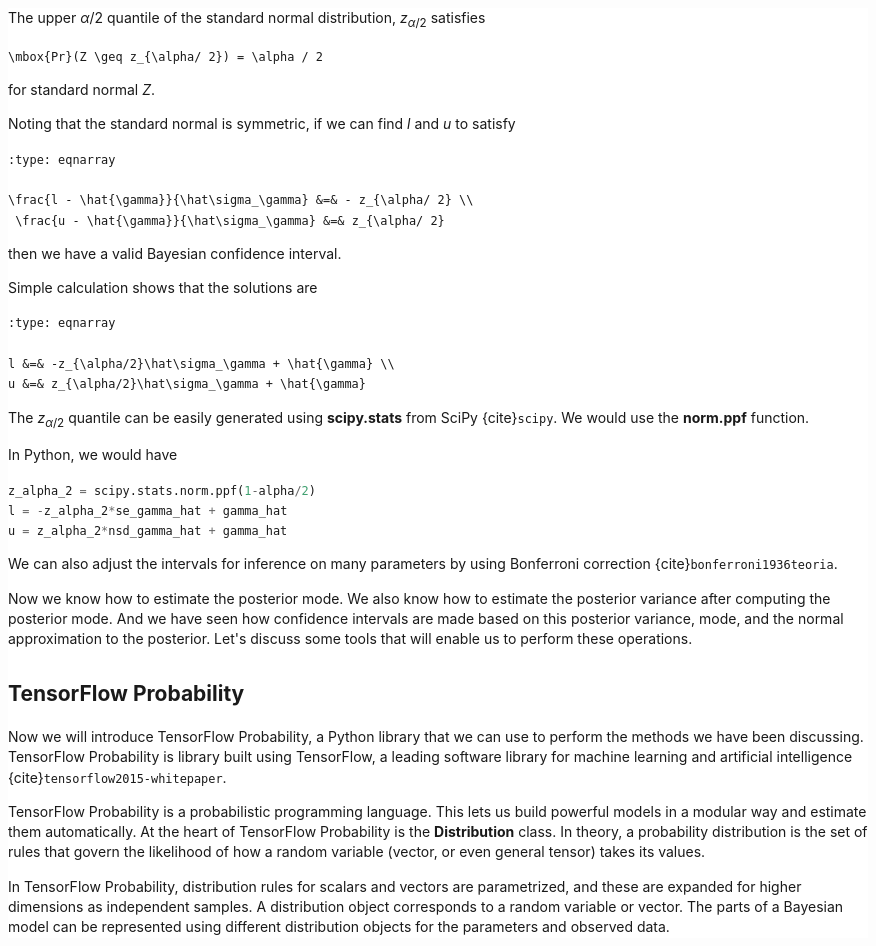 The upper $\alpha/ 2$ quantile of the standard normal distribution, $z_{\alpha/ 2}$ satisfies

```{math}
\mbox{Pr}(Z \geq z_{\alpha/ 2}) = \alpha / 2
```

for standard normal $Z$.

Noting that the standard normal is symmetric, if we can find $l$ and $u$ to satisfy

```{math}
:type: eqnarray

\frac{l - \hat{\gamma}}{\hat\sigma_\gamma} &=& - z_{\alpha/ 2} \\
 \frac{u - \hat{\gamma}}{\hat\sigma_\gamma} &=& z_{\alpha/ 2}
```

then we have a valid Bayesian confidence interval.

Simple calculation shows that the solutions are

```{math}
:type: eqnarray

l &=& -z_{\alpha/2}\hat\sigma_\gamma + \hat{\gamma} \\
u &=& z_{\alpha/2}\hat\sigma_\gamma + \hat{\gamma}
```

The $z_{\alpha/ 2}$ quantile can be easily generated using **scipy.stats** from SciPy {cite}`scipy`. We would use the **norm.ppf** function.

In Python, we would have

```python
z_alpha_2 = scipy.stats.norm.ppf(1-alpha/2)
l = -z_alpha_2*se_gamma_hat + gamma_hat
u = z_alpha_2*nsd_gamma_hat + gamma_hat
```

We can also adjust the intervals for inference on many parameters by using Bonferroni correction {cite}`bonferroni1936teoria`.

Now we know how to estimate the posterior mode. We also know how to estimate the posterior variance after computing the posterior mode. And we have seen how confidence intervals are made based on this posterior variance, mode, and the normal approximation to the posterior. Let's discuss some tools that will enable us to perform these operations.

## TensorFlow Probability

Now we will introduce TensorFlow Probability, a Python library that we can use to perform the methods we have been discussing. TensorFlow Probability is library built using TensorFlow, a leading software library for machine learning and artificial intelligence {cite}`tensorflow2015-whitepaper`.

TensorFlow Probability is a probabilistic programming language. This lets us build powerful models in a modular way and estimate them automatically. At the heart of TensorFlow Probability is the **Distribution** class. In theory, a probability distribution is the set of rules that govern the likelihood of how a random variable (vector, or even general tensor) takes its values.

In TensorFlow Probability, distribution rules for scalars and vectors are parametrized, and these are expanded for higher dimensions as independent samples. A distribution object corresponds to a random variable or vector. The parts of a Bayesian model can be represented using different distribution objects for the parameters and observed data.
